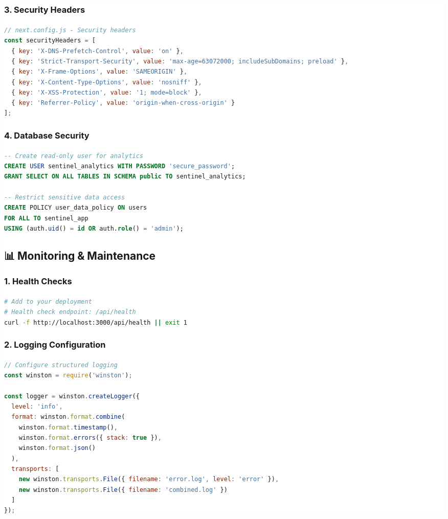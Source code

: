 ### 3. Security Headers

```javascript
// next.config.js - Security headers
const securityHeaders = [
  { key: 'X-DNS-Prefetch-Control', value: 'on' },
  { key: 'Strict-Transport-Security', value: 'max-age=63072000; includeSubDomains; preload' },
  { key: 'X-Frame-Options', value: 'SAMEORIGIN' },
  { key: 'X-Content-Type-Options', value: 'nosniff' },
  { key: 'X-XSS-Protection', value: '1; mode=block' },
  { key: 'Referrer-Policy', value: 'origin-when-cross-origin' }
];
```

### 4. Database Security

```sql
-- Create read-only user for analytics
CREATE USER sentinel_analytics WITH PASSWORD 'secure_password';
GRANT SELECT ON ALL TABLES IN SCHEMA public TO sentinel_analytics;

-- Restrict sensitive data access
CREATE POLICY user_data_policy ON users 
FOR ALL TO sentinel_app 
USING (auth.uid() = id OR auth.role() = 'admin');
```

## 📊 Monitoring & Maintenance

### 1. Health Checks

```bash
# Add to your deployment
# Health check endpoint: /api/health
curl -f http://localhost:3000/api/health || exit 1
```

### 2. Logging Configuration

```javascript
// Configure structured logging
const winston = require('winston');

const logger = winston.createLogger({
  level: 'info',
  format: winston.format.combine(
    winston.format.timestamp(),
    winston.format.errors({ stack: true }),
    winston.format.json()
  ),
  transports: [
    new winston.transports.File({ filename: 'error.log', level: 'error' }),
    new winston.transports.File({ filename: 'combined.log' })
  ]
});
```
